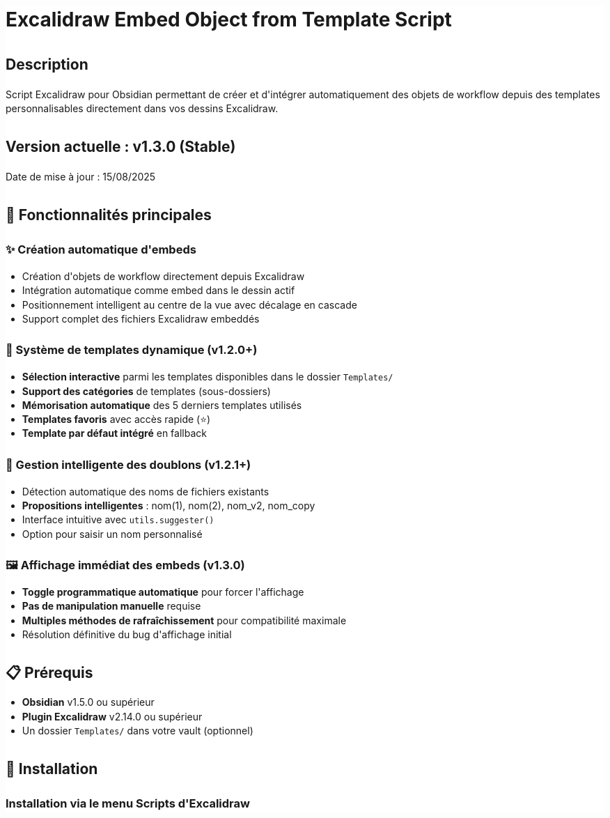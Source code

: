 # Excalidraw Embed Object from Template Script

## Description
Script Excalidraw pour Obsidian permettant de créer et d'intégrer automatiquement des objets de workflow depuis des templates personnalisables directement dans vos dessins Excalidraw.

## Version actuelle : v1.3.0 (Stable)
Date de mise à jour : 15/08/2025

## 🎯 Fonctionnalités principales

### ✨ Création automatique d'embeds
- Création d'objets de workflow directement depuis Excalidraw
- Intégration automatique comme embed dans le dessin actif
- Positionnement intelligent au centre de la vue avec décalage en cascade
- Support complet des fichiers Excalidraw embeddés

### 🎨 Système de templates dynamique (v1.2.0+)
- **Sélection interactive** parmi les templates disponibles dans le dossier `Templates/`
- **Support des catégories** de templates (sous-dossiers)
- **Mémorisation automatique** des 5 derniers templates utilisés
- **Templates favoris** avec accès rapide (⭐)
- **Template par défaut intégré** en fallback

### 🔄 Gestion intelligente des doublons (v1.2.1+)
- Détection automatique des noms de fichiers existants
- **Propositions intelligentes** : nom(1), nom(2), nom_v2, nom_copy
- Interface intuitive avec `utils.suggester()`
- Option pour saisir un nom personnalisé

### 🖼️ Affichage immédiat des embeds (v1.3.0)
- **Toggle programmatique automatique** pour forcer l'affichage
- **Pas de manipulation manuelle** requise
- **Multiples méthodes de rafraîchissement** pour compatibilité maximale
- Résolution définitive du bug d'affichage initial

## 📋 Prérequis

- **Obsidian** v1.5.0 ou supérieur
- **Plugin Excalidraw** v2.14.0 ou supérieur
- Un dossier `Templates/` dans votre vault (optionnel)

## 🚀 Installation

### Installation via le menu Scripts d'Excalidraw
